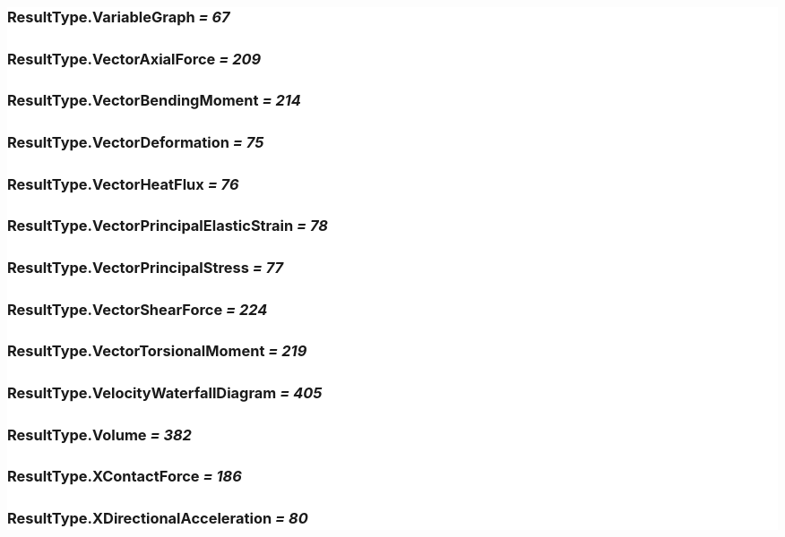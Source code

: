 <a id="ResultType.VariableGraph"></a>

### ResultType.VariableGraph *= 67*

<a id="ResultType.VectorAxialForce"></a>

### ResultType.VectorAxialForce *= 209*

<a id="ResultType.VectorBendingMoment"></a>

### ResultType.VectorBendingMoment *= 214*

<a id="ResultType.VectorDeformation"></a>

### ResultType.VectorDeformation *= 75*

<a id="ResultType.VectorHeatFlux"></a>

### ResultType.VectorHeatFlux *= 76*

<a id="ResultType.VectorPrincipalElasticStrain"></a>

### ResultType.VectorPrincipalElasticStrain *= 78*

<a id="ResultType.VectorPrincipalStress"></a>

### ResultType.VectorPrincipalStress *= 77*

<a id="ResultType.VectorShearForce"></a>

### ResultType.VectorShearForce *= 224*

<a id="ResultType.VectorTorsionalMoment"></a>

### ResultType.VectorTorsionalMoment *= 219*

<a id="ResultType.VelocityWaterfallDiagram"></a>

### ResultType.VelocityWaterfallDiagram *= 405*

<a id="ResultType.Volume"></a>

### ResultType.Volume *= 382*

<a id="ResultType.XContactForce"></a>

### ResultType.XContactForce *= 186*

<a id="ResultType.XDirectionalAcceleration"></a>

### ResultType.XDirectionalAcceleration *= 80*

<a id="ResultType.XDirectionalAccelerationPSD"></a>
